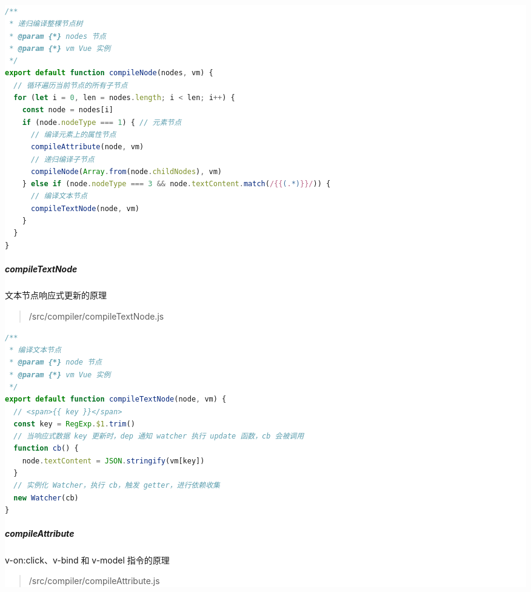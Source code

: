 ```javascript
/**
 * 递归编译整棵节点树
 * @param {*} nodes 节点
 * @param {*} vm Vue 实例
 */
export default function compileNode(nodes, vm) {
  // 循环遍历当前节点的所有子节点
  for (let i = 0, len = nodes.length; i < len; i++) {
    const node = nodes[i]
    if (node.nodeType === 1) { // 元素节点
      // 编译元素上的属性节点
      compileAttribute(node, vm)
      // 递归编译子节点
      compileNode(Array.from(node.childNodes), vm)
    } else if (node.nodeType === 3 && node.textContent.match(/{{(.*)}}/)) {
      // 编译文本节点
      compileTextNode(node, vm)
    }
  }
}

```

##### compileTextNode

文本节点响应式更新的原理

> /src/compiler/compileTextNode.js

```javascript
/**
 * 编译文本节点
 * @param {*} node 节点
 * @param {*} vm Vue 实例
 */
export default function compileTextNode(node, vm) {
  // <span>{{ key }}</span>
  const key = RegExp.$1.trim()
  // 当响应式数据 key 更新时，dep 通知 watcher 执行 update 函数，cb 会被调用
  function cb() {
    node.textContent = JSON.stringify(vm[key])
  }
  // 实例化 Watcher，执行 cb，触发 getter，进行依赖收集
  new Watcher(cb)
}

```

##### compileAttribute

v-on:click、v-bind 和 v-model 指令的原理

> /src/compiler/compileAttribute.js
